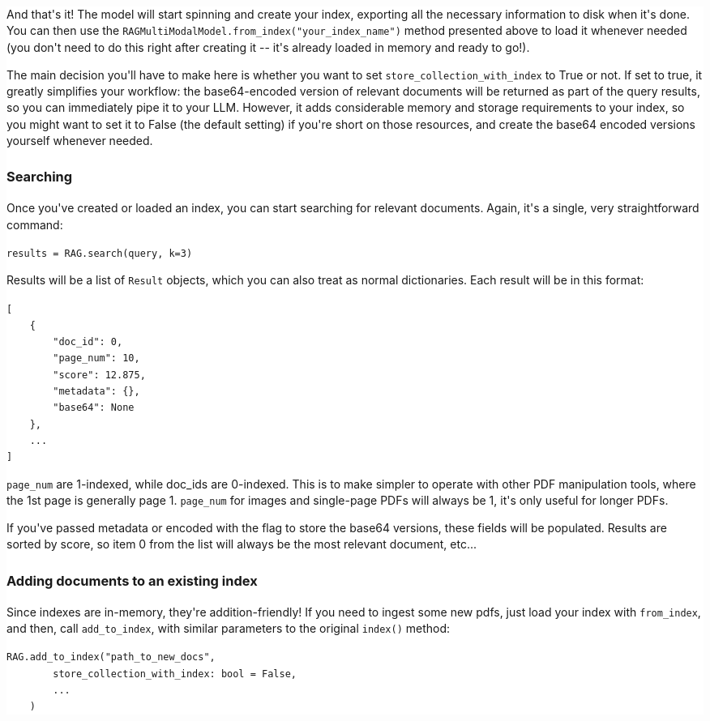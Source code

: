 And that's it! The model will start spinning and create your index, exporting all the necessary information to disk when it's done. You can then use the `RAGMultiModalModel.from_index("your_index_name")` method presented above to load it whenever needed (you don't need to do this right after creating it -- it's already loaded in memory and ready to go!).

The main decision you'll have to make here is whether you want to set `store_collection_with_index` to True or not. If set to true, it greatly simplifies your workflow: the base64-encoded version of relevant documents will be returned as part of the query results, so you can immediately pipe it to your LLM. However, it adds considerable memory and storage requirements to your index, so you might want to set it to False (the default setting) if you're short on those resources, and create the base64 encoded versions yourself whenever needed.


### Searching

Once you've created or loaded an index, you can start searching for relevant documents. Again, it's a single, very straightforward command:

```python3
results = RAG.search(query, k=3)
```

Results will be a list of `Result` objects, which you can also treat as normal dictionaries. Each result will be in this format:
```python3
[
    {
        "doc_id": 0,
        "page_num": 10,
        "score": 12.875,
        "metadata": {},
        "base64": None
    },
    ...
]
```

`page_num` are 1-indexed, while doc_ids are 0-indexed. This is to make simpler to operate with other PDF manipulation tools, where the 1st page is generally page 1. `page_num` for images and single-page PDFs will always be 1, it's only useful for longer PDFs.

If you've passed metadata or encoded with the flag to store the base64 versions, these fields will be populated. Results are sorted by score, so item 0 from the list will always be the most relevant document, etc...

### Adding documents to an existing index

Since indexes are in-memory, they're addition-friendly! If you need to ingest some new pdfs, just load your index with `from_index`, and then, call `add_to_index`, with similar parameters to the original `index()` method:

```python3
RAG.add_to_index("path_to_new_docs",
        store_collection_with_index: bool = False,
        ...
    )
```
